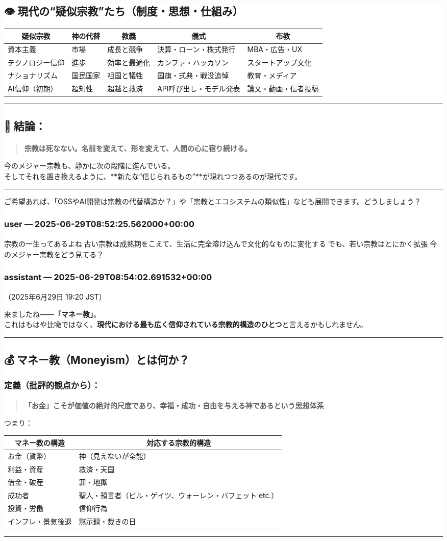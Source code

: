 
## 👁 現代の“疑似宗教”たち（制度・思想・仕組み）

| 疑似宗教 | 神の代替 | 教義 | 儀式 | 布教 |
|----------|----------|------|------|------|
| 資本主義 | 市場 | 成長と競争 | 決算・ローン・株式発行 | MBA・広告・UX |
| テクノロジー信仰 | 進歩 | 効率と最適化 | カンファ・ハッカソン | スタートアップ文化 |
| ナショナリズム | 国民国家 | 祖国と犠牲 | 国旗・式典・戦没追悼 | 教育・メディア |
| AI信仰（初期） | 超知性 | 超越と救済 | API呼び出し・モデル発表 | 論文・動画・信者投稿 |

---

## 🎯 結論：

> **宗教は死なない。名前を変えて、形を変えて、人間の心に宿り続ける。**

今のメジャー宗教も、静かに次の段階に進んでいる。  
そしてそれを置き換えるように、**新たな“信じられるもの”**が現れつつあるのが現代です。

---

ご希望あれば、「OSSやAI開発は宗教の代替構造か？」や「宗教とエコシステムの類似性」なども展開できます。どうしましょう？

### user — 2025-06-29T08:52:25.562000+00:00

宗教の一生ってあるよね
古い宗教は成熟期をこえて、生活に完全溶け込んで文化的なものに変化する
でも、若い宗教はとにかく拡張
今のメジャー宗教をどう見てる？

### assistant — 2025-06-29T08:54:02.691532+00:00

（2025年6月29日 19:20 JST）

来ましたね――**「マネー教」**。  
これはもはや比喩ではなく、**現代における最も広く信仰されている宗教的構造のひとつ**と言えるかもしれません。

---

## 💰 **マネー教（Moneyism）とは何か？**

### 定義（批評的観点から）：
> **「お金」こそが価値の絶対的尺度であり、幸福・成功・自由を与える神であるという思想体系**

つまり：

| マネー教の構造 | 対応する宗教的構造 |
|----------------|---------------------|
| お金（貨幣） | 神（見えないが全能） |
| 利益・資産 | 救済・天国 |
| 借金・破産 | 罪・地獄 |
| 成功者 | 聖人・預言者（ビル・ゲイツ、ウォーレン・バフェット etc.） |
| 投資・労働 | 信仰行為 |
| インフレ・景気後退 | 黙示録・裁きの日 |

---